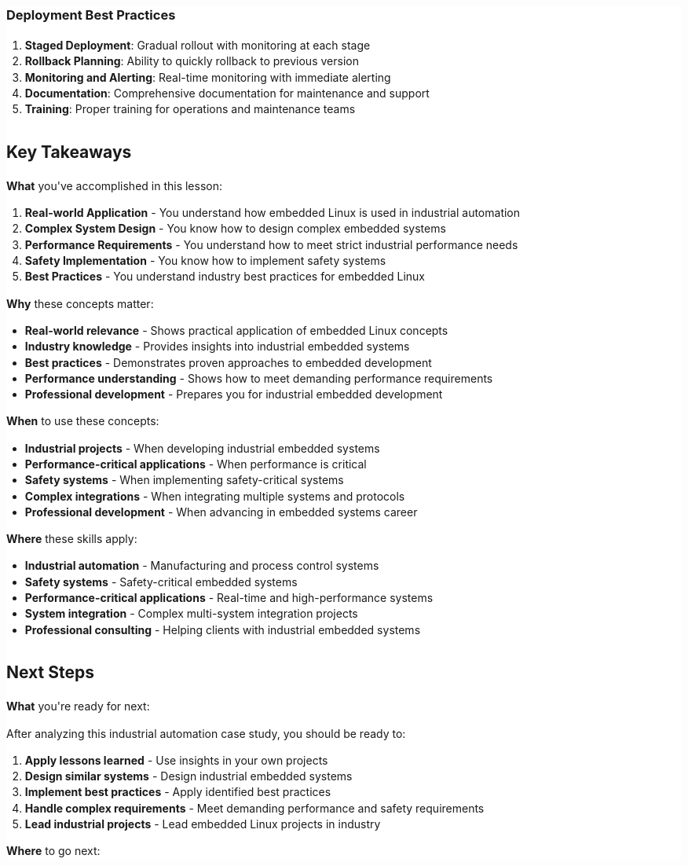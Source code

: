 ### Deployment Best Practices

1. **Staged Deployment**: Gradual rollout with monitoring at each stage
2. **Rollback Planning**: Ability to quickly rollback to previous version
3. **Monitoring and Alerting**: Real-time monitoring with immediate alerting
4. **Documentation**: Comprehensive documentation for maintenance and support
5. **Training**: Proper training for operations and maintenance teams

## Key Takeaways

**What** you've accomplished in this lesson:

1. **Real-world Application** - You understand how embedded Linux is used in industrial automation
2. **Complex System Design** - You know how to design complex embedded systems
3. **Performance Requirements** - You understand how to meet strict industrial performance needs
4. **Safety Implementation** - You know how to implement safety systems
5. **Best Practices** - You understand industry best practices for embedded Linux

**Why** these concepts matter:

- **Real-world relevance** - Shows practical application of embedded Linux concepts
- **Industry knowledge** - Provides insights into industrial embedded systems
- **Best practices** - Demonstrates proven approaches to embedded development
- **Performance understanding** - Shows how to meet demanding performance requirements
- **Professional development** - Prepares you for industrial embedded development

**When** to use these concepts:

- **Industrial projects** - When developing industrial embedded systems
- **Performance-critical applications** - When performance is critical
- **Safety systems** - When implementing safety-critical systems
- **Complex integrations** - When integrating multiple systems and protocols
- **Professional development** - When advancing in embedded systems career

**Where** these skills apply:

- **Industrial automation** - Manufacturing and process control systems
- **Safety systems** - Safety-critical embedded systems
- **Performance-critical applications** - Real-time and high-performance systems
- **System integration** - Complex multi-system integration projects
- **Professional consulting** - Helping clients with industrial embedded systems

## Next Steps

**What** you're ready for next:

After analyzing this industrial automation case study, you should be ready to:

1. **Apply lessons learned** - Use insights in your own projects
2. **Design similar systems** - Design industrial embedded systems
3. **Implement best practices** - Apply identified best practices
4. **Handle complex requirements** - Meet demanding performance and safety requirements
5. **Lead industrial projects** - Lead embedded Linux projects in industry

**Where** to go next:
